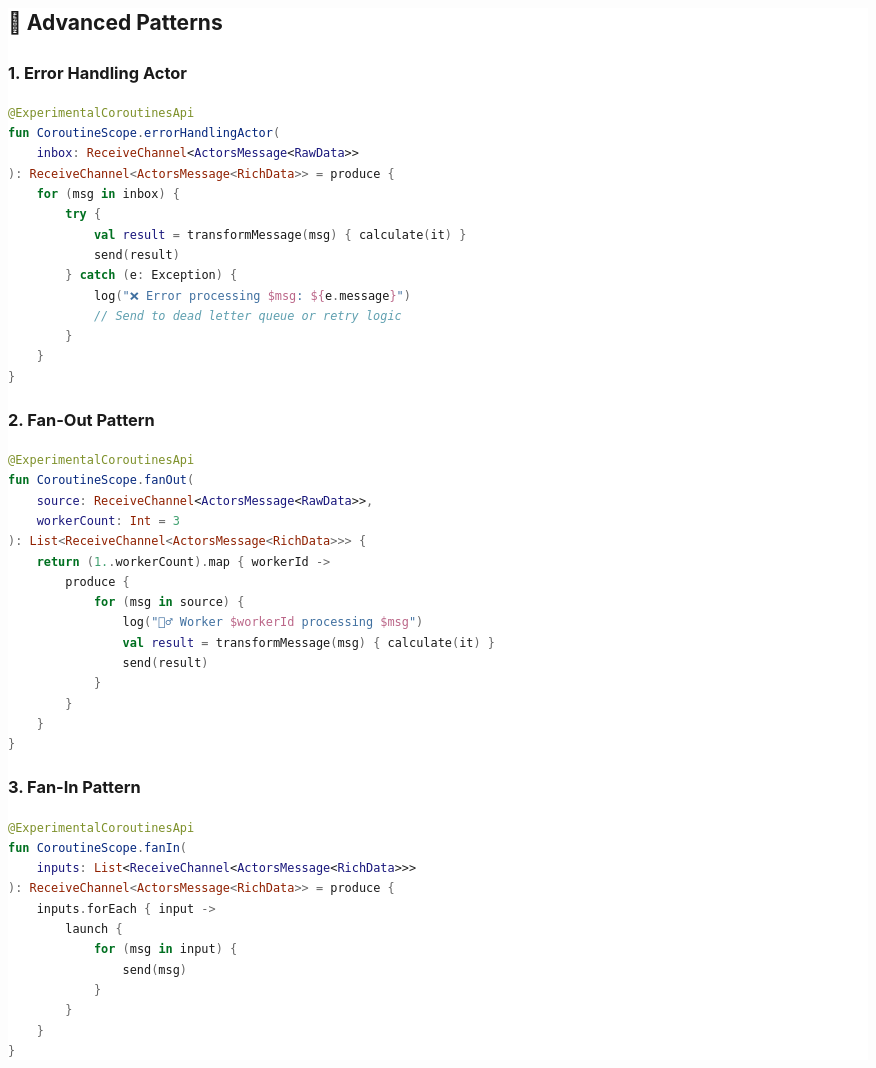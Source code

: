 ## 🎯 Advanced Patterns

### 1. Error Handling Actor

```kotlin
@ExperimentalCoroutinesApi
fun CoroutineScope.errorHandlingActor(
    inbox: ReceiveChannel<ActorsMessage<RawData>>
): ReceiveChannel<ActorsMessage<RichData>> = produce {
    for (msg in inbox) {
        try {
            val result = transformMessage(msg) { calculate(it) }
            send(result)
        } catch (e: Exception) {
            log("❌ Error processing $msg: ${e.message}")
            // Send to dead letter queue or retry logic
        }
    }
}
```

### 2. Fan-Out Pattern

```kotlin
@ExperimentalCoroutinesApi
fun CoroutineScope.fanOut(
    source: ReceiveChannel<ActorsMessage<RawData>>,
    workerCount: Int = 3
): List<ReceiveChannel<ActorsMessage<RichData>>> {
    return (1..workerCount).map { workerId ->
        produce {
            for (msg in source) {
                log("👷‍♂️ Worker $workerId processing $msg")
                val result = transformMessage(msg) { calculate(it) }
                send(result)
            }
        }
    }
}
```

### 3. Fan-In Pattern

```kotlin
@ExperimentalCoroutinesApi
fun CoroutineScope.fanIn(
    inputs: List<ReceiveChannel<ActorsMessage<RichData>>>
): ReceiveChannel<ActorsMessage<RichData>> = produce {
    inputs.forEach { input ->
        launch {
            for (msg in input) {
                send(msg)
            }
        }
    }
}
```
